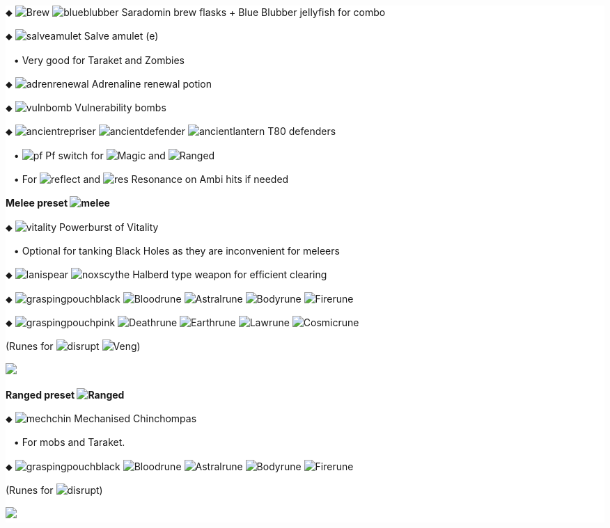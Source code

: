 ⬥ <img title="Brew" class="d-emoji" alt="Brew" src="https://cdn.discordapp.com/emojis/565726489400573962.png?v=1"> <img title="blueblubber" class="d-emoji" alt="blueblubber" src="https://cdn.discordapp.com/emojis/689530593742291033.png?v=1"> Saradomin brew flasks + Blue Blubber jellyfish for combo

⬥ <img title="salveamulet" class="d-emoji" alt="salveamulet" src="https://cdn.discordapp.com/emojis/797899945730244648.png?v=1"> Salve amulet (e)

 ‎ ‎ ‎ ‎• Very good for Taraket and Zombies

⬥ <img title="adrenrenewal" class="d-emoji" alt="adrenrenewal" src="https://cdn.discordapp.com/emojis/736298121704767538.png?v=1"> Adrenaline renewal potion

⬥ <img title="vulnbomb" class="d-emoji" alt="vulnbomb" src="https://cdn.discordapp.com/emojis/655341074235129858.png?v=1"> Vulnerability bombs

⬥ <img title="ancientrepriser" class="d-emoji" alt="ancientrepriser" src="https://cdn.discordapp.com/emojis/643150658891153428.png?v=1"> <img title="ancientdefender" class="d-emoji" alt="ancientdefender" src="https://cdn.discordapp.com/emojis/643846874498990120.png?v=1"> <img title="ancientlantern" class="d-emoji" alt="ancientlantern" src="https://cdn.discordapp.com/emojis/580177522503712781.png?v=1"> T80 defenders

 ‎ ‎ ‎ ‎• <img title="pf" class="d-emoji" alt="pf" src="https://cdn.discordapp.com/emojis/689501925770919981.png?v=1"> Pf switch for <img title="Magic" class="d-emoji" alt="Magic" src="https://cdn.discordapp.com/emojis/689504724159823906.png?v=1"> and <img title="Ranged" class="d-emoji" alt="Ranged" src="https://cdn.discordapp.com/emojis/689504724403486920.png?v=1">

 ‎ ‎ ‎ ‎• For <img title="reflect" class="d-emoji" alt="reflect" src="https://cdn.discordapp.com/emojis/535541258786177064.png?v=1"> and <img title="res" class="d-emoji" alt="res" src="https://cdn.discordapp.com/emojis/535541258844635148.png?v=1"> Resonance on Ambi hits if needed


**Melee preset <img title="melee" class="d-emoji" alt="melee" src="https://cdn.discordapp.com/emojis/615612332521029632.png?v=1">**


⬥ <img title="vitality" class="d-emoji" alt="vitality" src="https://cdn.discordapp.com/emojis/654618235097972737.png?v=1"> Powerburst of Vitality

 ‎ ‎ ‎ ‎• Optional for tanking Black Holes as they are inconvenient for meleers

⬥ <img title="lanispear" class="d-emoji" alt="lanispear" src="https://cdn.discordapp.com/emojis/839903893177106454.png?v=1"> <img title="noxscythe" class="d-emoji" alt="noxscythe" src="https://cdn.discordapp.com/emojis/513190159341322240.png?v=1"> Halberd type weapon for efficient clearing

⬥ <img title="graspingpouchblack" class="d-emoji" alt="graspingpouchblack" src="https://cdn.discordapp.com/emojis/892816436974735361.png?v=1"> <img title="Bloodrune" class="d-emoji" alt="Bloodrune" src="https://cdn.discordapp.com/emojis/536252658970001409.png?v=1"> <img title="Astralrune" class="d-emoji" alt="Astralrune" src="https://cdn.discordapp.com/emojis/536252658961481769.png?v=1"> <img title="Bodyrune" class="d-emoji" alt="Bodyrune" src="https://cdn.discordapp.com/emojis/536252659301089280.png?v=1"> <img title="Firerune" class="d-emoji" alt="Firerune" src="https://cdn.discordapp.com/emojis/536252659850674186.png?v=1">

⬥ <img title="graspingpouchpink" class="d-emoji" alt="graspingpouchpink" src="https://cdn.discordapp.com/emojis/892816437503221830.png?v=1"> <img title="Deathrune" class="d-emoji" alt="Deathrune" src="https://cdn.discordapp.com/emojis/536252659586433024.png?v=1"> <img title="Earthrune" class="d-emoji" alt="Earthrune" src="https://cdn.discordapp.com/emojis/536252659808731137.png?v=1"> <img title="Lawrune" class="d-emoji" alt="Lawrune" src="https://cdn.discordapp.com/emojis/536252661406760970.png?v=1"> <img title="Cosmicrune" class="d-emoji" alt="Cosmicrune" src="https://cdn.discordapp.com/emojis/536252659615924258.png?v=1">

(Runes for <img title="disrupt" class="d-emoji" alt="disrupt" src="https://cdn.discordapp.com/emojis/535614336207552523.png?v=1"> <img title="Veng" class="d-emoji" alt="Veng" src="https://cdn.discordapp.com/emojis/543478434953822208.png?v=1">)





<img class="media" src="https://imgur.com/9SDkfyA.png">



**Ranged preset <img title="Ranged" class="d-emoji" alt="Ranged" src="https://cdn.discordapp.com/emojis/689504724403486920.png?v=1">**

⬥ <img title="mechchin" class="d-emoji" alt="mechchin" src="https://cdn.discordapp.com/emojis/641669268722810881.png?v=1"> Mechanised Chinchompas

 ‎ ‎ ‎ ‎• For mobs and Taraket.

⬥ <img title="graspingpouchblack" class="d-emoji" alt="graspingpouchblack" src="https://cdn.discordapp.com/emojis/892816436974735361.png?v=1"> <img title="Bloodrune" class="d-emoji" alt="Bloodrune" src="https://cdn.discordapp.com/emojis/536252658970001409.png?v=1"> <img title="Astralrune" class="d-emoji" alt="Astralrune" src="https://cdn.discordapp.com/emojis/536252658961481769.png?v=1"> <img title="Bodyrune" class="d-emoji" alt="Bodyrune" src="https://cdn.discordapp.com/emojis/536252659301089280.png?v=1"> <img title="Firerune" class="d-emoji" alt="Firerune" src="https://cdn.discordapp.com/emojis/536252659850674186.png?v=1">

(Runes for <img title="disrupt" class="d-emoji" alt="disrupt" src="https://cdn.discordapp.com/emojis/535614336207552523.png?v=1">)





<img class="media" src="https://imgur.com/AJannvv.png">
